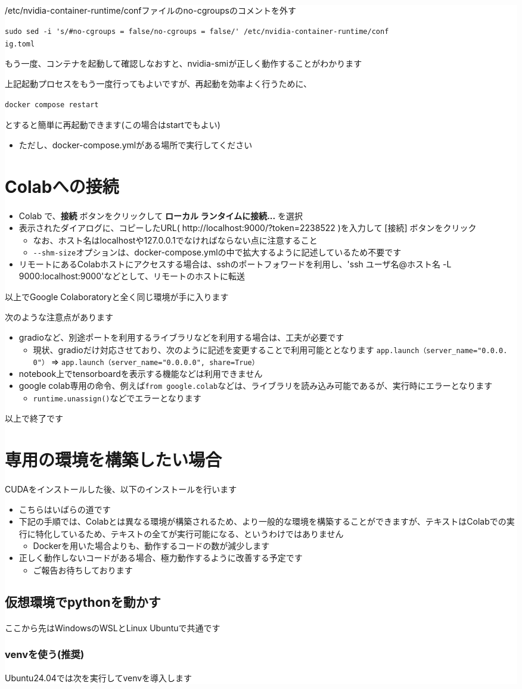 /etc/nvidia-container-runtime/confファイルのno-cgroupsのコメントを外す
```
sudo sed -i 's/#no-cgroups = false/no-cgroups = false/' /etc/nvidia-container-runtime/conf
ig.toml
```

もう一度、コンテナを起動して確認しなおすと、nvidia-smiが正しく動作することがわかります

上記起動プロセスをもう一度行ってもよいですが、再起動を効率よく行うために、
```
docker compose restart
```
とすると簡単に再起動できます(この場合はstartでもよい)
- ただし、docker-compose.ymlがある場所で実行してください

# Colabへの接続

- Colab で、**接続** ボタンをクリックして **ローカル ランタイムに接続...** を選択
- 表示されたダイアログに、コピーしたURL( http://localhost:9000/?token=2238522 )を入力して [接続] ボタンをクリック
  - なお、ホスト名はlocalhostや127.0.0.1でなければならない点に注意すること
  - `--shm-size`オプションは、docker-compose.ymlの中で拡大するように記述しているため不要です
- リモートにあるColabホストにアクセスする場合は、sshのポートフォワードを利用し、'ssh ユーザ名@ホスト名 -L 9000:localhost:9000'などとして、リモートのホストに転送

以上でGoogle Colaboratoryと全く同じ環境が手に入ります

次のような注意点があります
- gradioなど、別途ポートを利用するライブラリなどを利用する場合は、工夫が必要です
  - 現状、gradioだけ対応させており、次のように記述を変更することで利用可能ととなります
    `app.launch（server_name="0.0.0.0"）` => `app.launch（server_name="0.0.0.0", share=True）`
- notebook上でtensorboardを表示する機能などは利用できません
- google colab専用の命令、例えば`from google.colab`などは、ライブラリを読み込み可能であるが、実行時にエラーとなります
  - `runtime.unassign()`などでエラーとなります

以上で終了です

# 専用の環境を構築したい場合

CUDAをインストールした後、以下のインストールを行います
- こちらはいばらの道です
- 下記の手順では、Colabとは異なる環境が構築されるため、より一般的な環境を構築することができますが、テキストはColabでの実行に特化しているため、テキストの全てが実行可能になる、というわけではありません
  - Dockerを用いた場合よりも、動作するコードの数が減少します
- 正しく動作しないコードがある場合、極力動作するように改善する予定です
  - ご報告お待ちしております

## 仮想環境でpythonを動かす

ここから先はWindowsのWSLとLinux Ubuntuで共通です

### venvを使う(推奨)

Ubuntu24.04では次を実行してvenvを導入します
